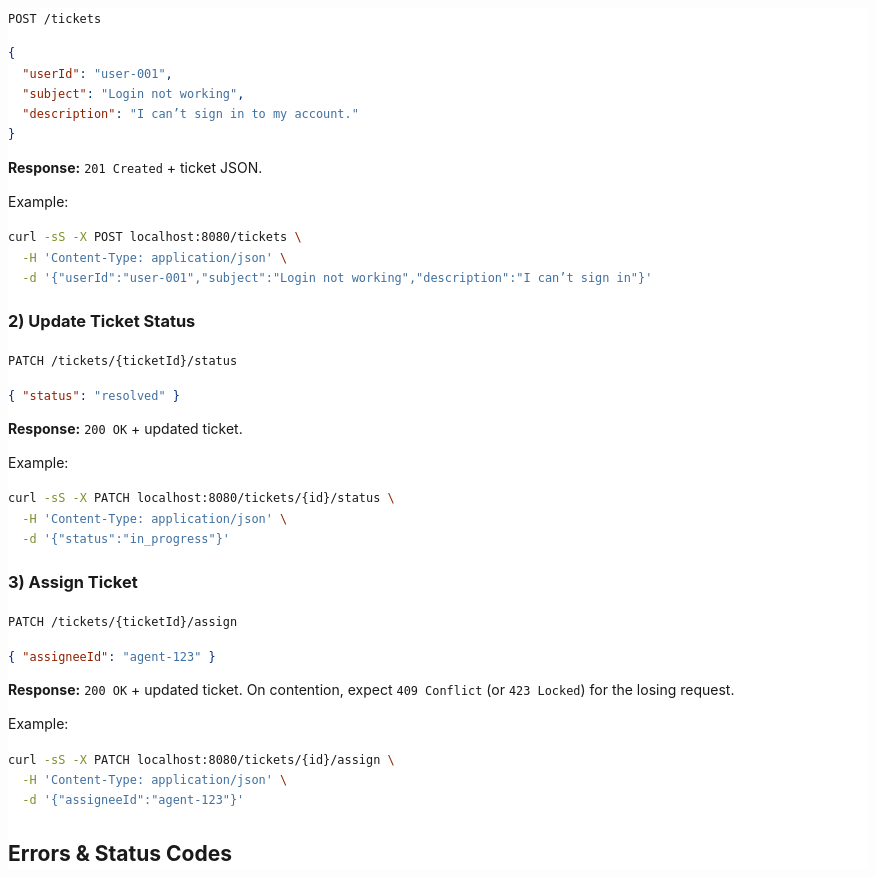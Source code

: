 `POST /tickets`

```json
{
  "userId": "user-001",
  "subject": "Login not working",
  "description": "I can’t sign in to my account."
}
```

**Response:** `201 Created` + ticket JSON.&#x20;

Example:

```bash
curl -sS -X POST localhost:8080/tickets \
  -H 'Content-Type: application/json' \
  -d '{"userId":"user-001","subject":"Login not working","description":"I can’t sign in"}'
```

### 2) Update Ticket Status

`PATCH /tickets/{ticketId}/status`

```json
{ "status": "resolved" }
```

**Response:** `200 OK` + updated ticket.&#x20;

Example:

```bash
curl -sS -X PATCH localhost:8080/tickets/{id}/status \
  -H 'Content-Type: application/json' \
  -d '{"status":"in_progress"}'
```

### 3) Assign Ticket

`PATCH /tickets/{ticketId}/assign`

```json
{ "assigneeId": "agent-123" }
```

**Response:** `200 OK` + updated ticket.
On contention, expect `409 Conflict` (or `423 Locked`) for the losing request.&#x20;

Example:

```bash
curl -sS -X PATCH localhost:8080/tickets/{id}/assign \
  -H 'Content-Type: application/json' \
  -d '{"assigneeId":"agent-123"}'
```

## Errors & Status Codes
